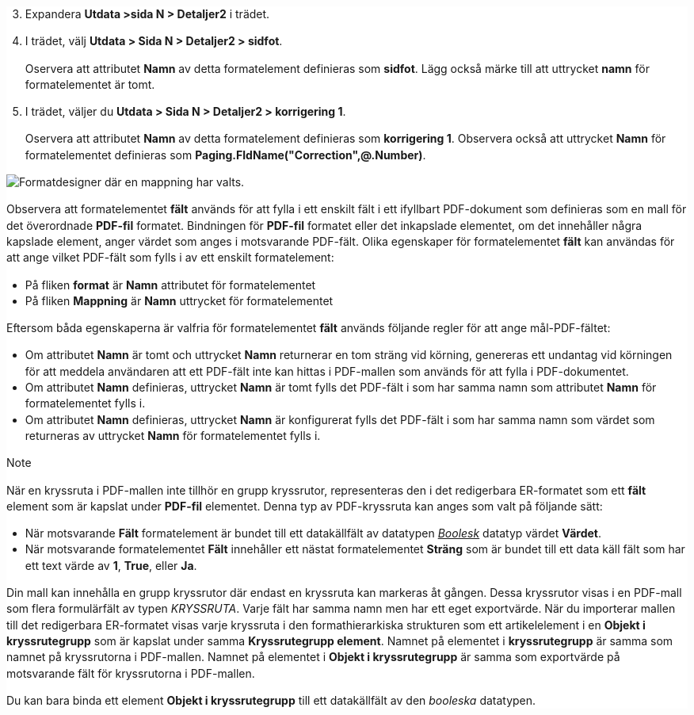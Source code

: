 3. Expandera **Utdata \>sida N \> Detaljer2** i trädet.
4. I trädet, välj **Utdata \> Sida N \> Detaljer2 \> sidfot**.

    Oservera att attributet **Namn** av detta formatelement definieras som **sidfot**. Lägg också märke till att uttrycket **namn** för formatelementet är tomt.

5. I trädet, väljer du **Utdata \> Sida N \> Detaljer2 \> korrigering 1**.

    Oservera att attributet **Namn** av detta formatelement definieras som **korrigering 1**. Observera också att uttrycket **Namn** för formatelementet definieras som **Paging.FldName("Correction",\@.Number)**.

![Formatdesigner där en mappning har valts.](media/rcs-ger-filloutpdf-reviewformat2.png)

Observera att formatelementet **fält** används för att fylla i ett enskilt fält i ett ifyllbart PDF-dokument som definieras som en mall för det överordnade **PDF-fil** formatet. Bindningen för **PDF-fil** formatet eller det inkapslade elementet, om det innehåller några kapslade element, anger värdet som anges i motsvarande PDF-fält. Olika egenskaper för formatelementet **fält** kan användas för att ange vilket PDF-fält som fylls i av ett enskilt formatelement:

- På fliken **format** är **Namn** attributet för formatelementet
- På fliken **Mappning** är **Namn** uttrycket för formatelementet

Eftersom båda egenskaperna är valfria för formatelementet **fält** används följande regler för att ange mål-PDF-fältet:

- Om attributet **Namn** är tomt och uttrycket **Namn** returnerar en tom sträng vid körning, genereras ett undantag vid körningen för att meddela användaren att ett PDF-fält inte kan hittas i PDF-mallen som används för att fylla i PDF-dokumentet.
- Om attributet **Namn** definieras, uttrycket **Namn** är tomt fylls det PDF-fält i som har samma namn som attributet **Namn** för formatelementet fylls i.
- Om attributet **Namn** definieras, uttrycket **Namn** är konfigurerat fylls det PDF-fält i som har samma namn som värdet som returneras av uttrycket **Namn** för formatelementet fylls i.

> [!NOTE]
> När en kryssruta i PDF-mallen inte tillhör en grupp kryssrutor, representeras den i det redigerbara ER-formatet som ett **fält** element som är kapslat under **PDF-fil** elementet. Denna typ av PDF-kryssruta kan anges som valt på följande sätt:
>
> - När motsvarande **Fält** formatelement är bundet till ett datakällfält av datatypen *[Boolesk](er-formula-supported-data-types-primitive.md#boolean)* datatyp värdet **Värdet**.
> - När motsvarande formatelementet **Fält** innehåller ett nästat formatelementet **Sträng** som är bundet till ett data käll fält som har ett text värde av **1**, **True**, eller **Ja**.
>
> Din mall kan innehålla en grupp kryssrutor där endast en kryssruta kan markeras åt gången. Dessa kryssrutor visas i en PDF-mall som flera formulärfält av typen *KRYSSRUTA*. Varje fält har samma namn men har ett eget exportvärde. När du importerar mallen till det redigerbara ER-formatet visas varje kryssruta i den formathierarkiska strukturen som ett artikelelement i en **Objekt i kryssrutegrupp** som är kapslat under samma **Kryssrutegrupp element**. Namnet på elementet i **kryssrutegrupp** är samma som namnet på kryssrutorna i PDF-mallen. Namnet på elementet i **Objekt i kryssrutegrupp** är samma som exportvärde på motsvarande fält för kryssrutorna i PDF-mallen.
>
> Du kan bara binda ett element **Objekt i kryssrutegrupp** till ett datakällfält av den *booleska* datatypen.
